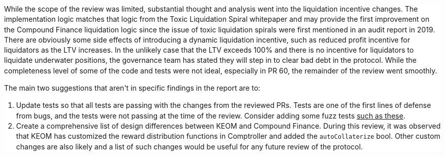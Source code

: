 While the scope of the review was limited, substantial thought and analysis went into the liquidation incentive changes. The implementation logic matches that logic from the Toxic Liquidation Spiral whitepaper and may provide the first improvement on the Compound Finance liquidation logic since the issue of toxic liquidation spirals were first mentioned in an audit report in 2019. There are obviously some side effects of introducing a dynamic liquidation incentive, such as reduced profit incentive for liquidators as the LTV increases. In the unlikely case that the LTV exceeds 100% and there is no incentive for liquidators to liquidate underwater positions, the governance team has stated they will step in to clear bad debt in the protocol. While the completeness level of some of the code and tests were not ideal, especially in PR 60, the remainder of the review went smoothly.

The main two suggestions that aren't in specific findings in the report are to:

1. Update tests so that all tests are passing with the changes from the reviewed PRs. Tests are one of the first lines of defense from bugs, and the tests were not passing at the time of the review. Consider adding some fuzz tests [such as these](https://github.com/0xNazgul/fuzzydefi).
2. Create a comprehensive list of design differences between KEOM and Compound Finance. During this review, it was observed that KEOM has customized the reward distribution functions in Comptroller and added the `autoCollaterize` bool. Other custom changes are also likely and a list of such changes would be useful for any future review of the protocol.
